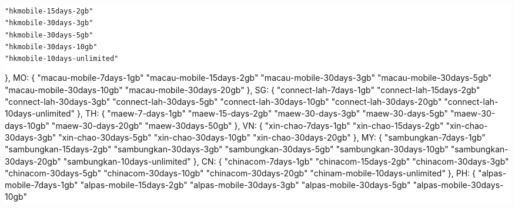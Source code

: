     "hkmobile-15days-2gb"
    "hkmobile-30days-3gb"
    "hkmobile-30days-5gb"
    "hkmobile-30days-10gb"
    "hkmobile-10days-unlimited"
  },
  MO: {
    "macau-mobile-7days-1gb"
    "macau-mobile-15days-2gb"
    "macau-mobile-30days-3gb"
    "macau-mobile-30days-5gb"
    "macau-mobile-30days-10gb"
    "macau-mobile-30days-20gb"
  },
  SG: {
    "connect-lah-7days-1gb"
    "connect-lah-15days-2gb"
    "connect-lah-30days-3gb"
    "connect-lah-30days-5gb"
    "connect-lah-30days-10gb"
    "connect-lah-30days-20gb"
    "connect-lah-10days-unlimited"
  },
  TH: {
    "maew-7-days-1gb"
    "maew-15-days-2gb"
    "maew-30-days-3gb"
    "maew-30-days-5gb"
    "maew-30-days-10gb"
    "maew-30-days-20gb"
    "maew-30days-50gb"
  },
  VN: {
    "xin-chao-7days-1gb"
    "xin-chao-15days-2gb"
    "xin-chao-30days-3gb"
    "xin-chao-30days-5gb"
    "xin-chao-30days-10gb"
    "xin-chao-30days-20gb"
  },
  MY: {
    "sambungkan-7days-1gb"
    "sambungkan-15days-2gb"
    "sambungkan-30days-3gb"
    "sambungkan-30days-5gb"
    "sambungkan-30days-10gb"
    "sambungkan-30days-20gb"
    "sambungkan-10days-unlimited"
  },
  CN: {
    "chinacom-7days-1gb"
    "chinacom-15days-2gb"
    "chinacom-30days-3gb"
    "chinacom-30days-5gb"
    "chinacom-30days-10gb"
    "chinacom-30days-20gb"
    "chinam-mobile-10days-unlimited"
  },
  PH: {
    "alpas-mobile-7days-1gb"
    "alpas-mobile-15days-2gb"
    "alpas-mobile-30days-3gb"
    "alpas-mobile-30days-5gb"
    "alpas-mobile-30days-10gb"